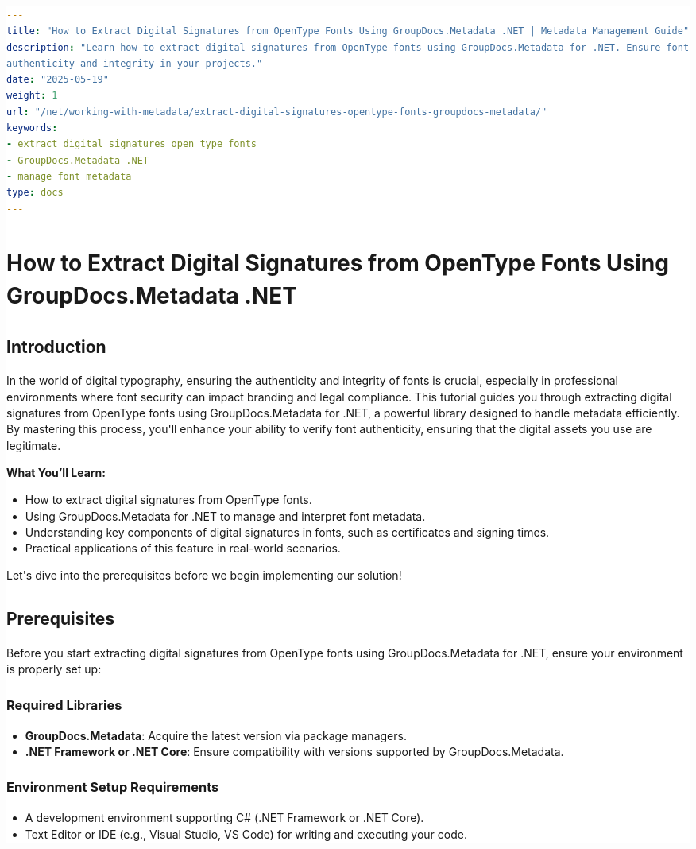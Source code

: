 ```yaml
---
title: "How to Extract Digital Signatures from OpenType Fonts Using GroupDocs.Metadata .NET | Metadata Management Guide"
description: "Learn how to extract digital signatures from OpenType fonts using GroupDocs.Metadata for .NET. Ensure font authenticity and integrity in your projects."
date: "2025-05-19"
weight: 1
url: "/net/working-with-metadata/extract-digital-signatures-opentype-fonts-groupdocs-metadata/"
keywords:
- extract digital signatures open type fonts
- GroupDocs.Metadata .NET
- manage font metadata
type: docs
---
```

# How to Extract Digital Signatures from OpenType Fonts Using GroupDocs.Metadata .NET

## Introduction

In the world of digital typography, ensuring the authenticity and integrity of fonts is crucial, especially in professional environments where font security can impact branding and legal compliance. This tutorial guides you through extracting digital signatures from OpenType fonts using GroupDocs.Metadata for .NET, a powerful library designed to handle metadata efficiently. By mastering this process, you'll enhance your ability to verify font authenticity, ensuring that the digital assets you use are legitimate.

**What You’ll Learn:**
- How to extract digital signatures from OpenType fonts.
- Using GroupDocs.Metadata for .NET to manage and interpret font metadata.
- Understanding key components of digital signatures in fonts, such as certificates and signing times.
- Practical applications of this feature in real-world scenarios.

Let's dive into the prerequisites before we begin implementing our solution!

## Prerequisites

Before you start extracting digital signatures from OpenType fonts using GroupDocs.Metadata for .NET, ensure your environment is properly set up:

### Required Libraries
- **GroupDocs.Metadata**: Acquire the latest version via package managers.
- **.NET Framework or .NET Core**: Ensure compatibility with versions supported by GroupDocs.Metadata.

### Environment Setup Requirements
- A development environment supporting C# (.NET Framework or .NET Core).
- Text Editor or IDE (e.g., Visual Studio, VS Code) for writing and executing your code.
